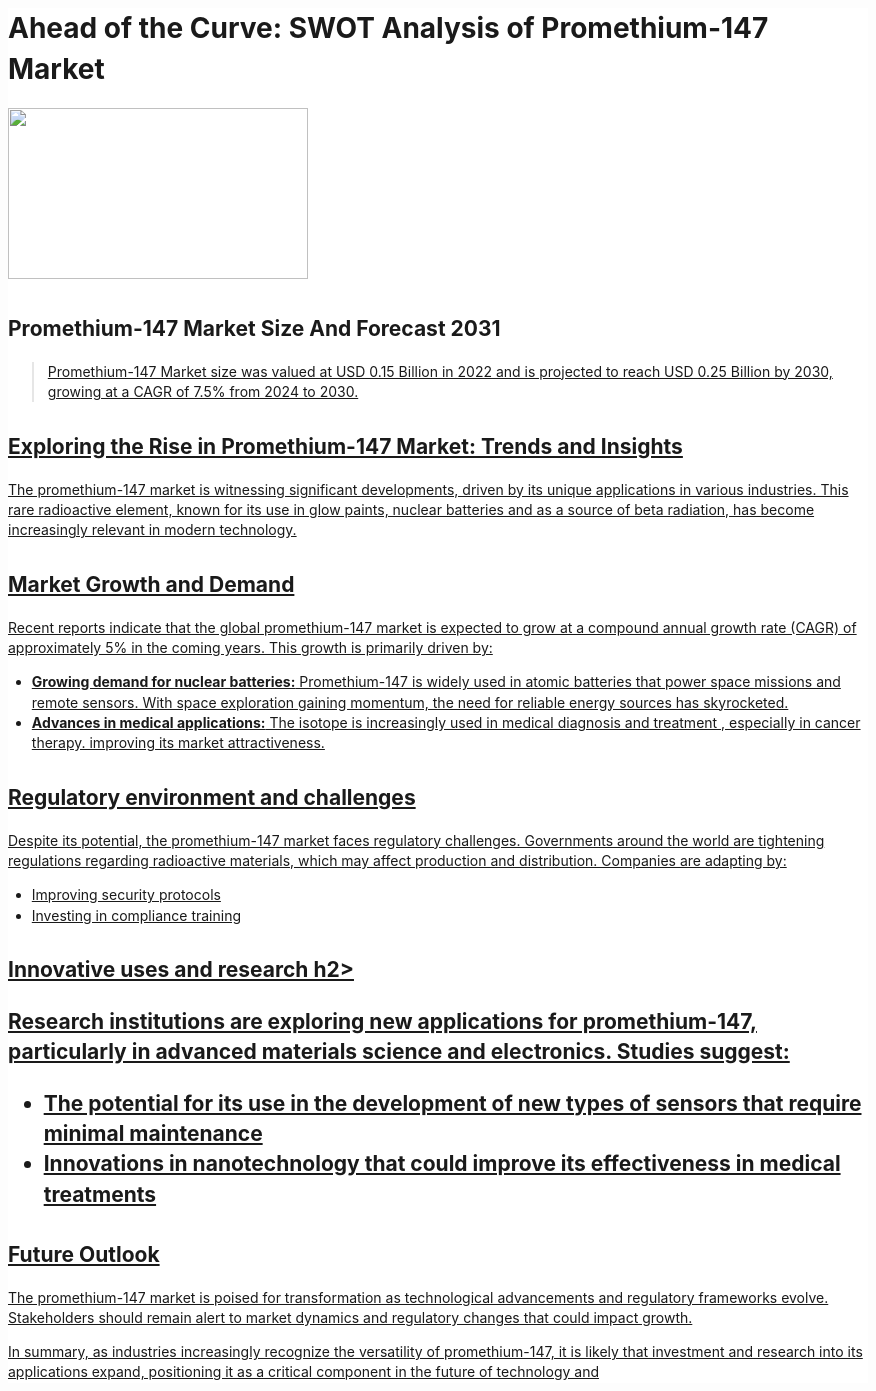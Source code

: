 <h1>Ahead of the Curve: SWOT Analysis of Promethium-147 Market</h1><img src="https://ffe5etoiles.com/wp-content/uploads/2025/01/MST7-300x171.png" alt="" width="300" height="171" class="aligncenter size-medium wp-image-105565" /><h2>Promethium-147 Market Size And Forecast 2031</h2><blockquote><p><p><a href="https://www.verifiedmarketreports.com/download-sample/?rid=341566&utm_source=Github&utm_medium=378" target="_blank">Promethium-147 Market size was valued at USD 0.15 Billion in 2022 and is projected to reach USD 0.25 Billion by 2030, growing at a CAGR of 7.5% from 2024 to 2030.</strong></span></p></p></blockquote><h2>Exploring the Rise in Promethium-147 Market: Trends and Insights</h2><p>The promethium-147 market is witnessing significant developments, driven by its unique applications in various industries. This rare radioactive element, known for its use in glow paints, nuclear batteries and as a source of beta radiation, has become increasingly relevant in modern technology.</p><h2>Market Growth and Demand</h2> <p>Recent reports indicate that the global promethium-147 market is expected to grow at a compound annual growth rate (CAGR) of approximately 5% in the coming years. This growth is primarily driven by:</p><ul><li><strong>Growing demand for nuclear batteries:</strong> Promethium-147 is widely used in atomic batteries that power space missions and remote sensors. With space exploration gaining momentum, the need for reliable energy sources has skyrocketed.</li><li><strong>Advances in medical applications:</strong> The isotope is increasingly used in medical diagnosis and treatment , especially in cancer therapy. improving its market attractiveness. </li></ul><h2>Regulatory environment and challenges</h2><p>Despite its potential, the promethium-147 market faces regulatory challenges. Governments around the world are tightening regulations regarding radioactive materials, which may affect production and distribution. Companies are adapting by:</p><ul><li>Improving security protocols</li><li>Investing in compliance training</li></ul><h2>Innovative uses and research</li> h2><p >Research institutions are exploring new applications for promethium-147, particularly in advanced materials science and electronics. Studies suggest:</p><ul><li>The potential for its use in the development of new types of sensors that require minimal maintenance</li><li>Innovations in nanotechnology that could improve its effectiveness in medical treatments </li> </ul><h2>Future Outlook</h2><p>The promethium-147 market is poised for transformation as technological advancements and regulatory frameworks evolve. Stakeholders should remain alert to market dynamics and regulatory changes that could impact growth.</p><p>In summary, as industries increasingly recognize the versatility of promethium-147, it is likely that investment and research into its applications expand, positioning it as a critical component in the future of technology and